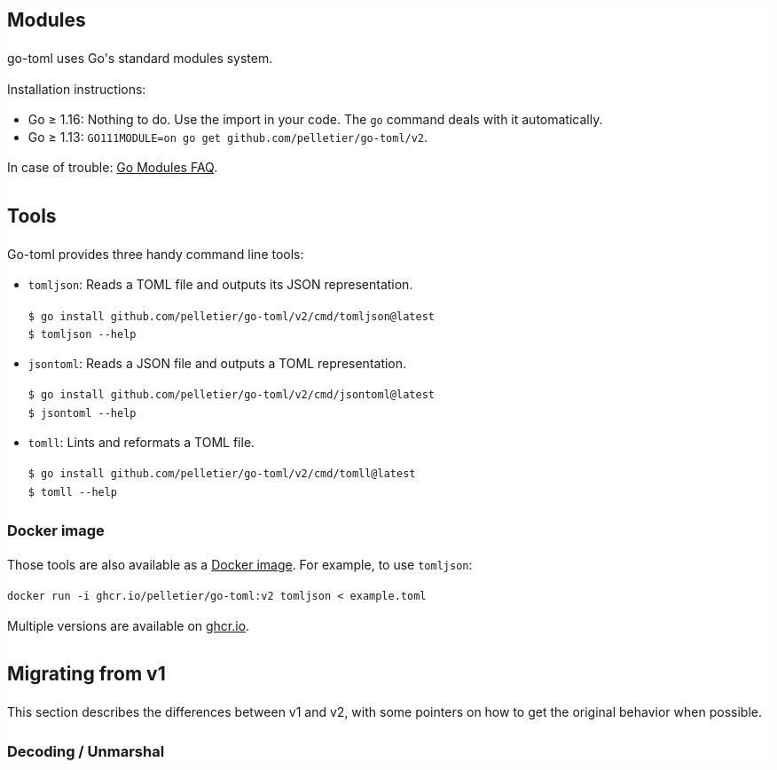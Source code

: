 ## Modules

go-toml uses Go's standard modules system.

Installation instructions:

- Go ≥ 1.16: Nothing to do. Use the import in your code. The `go` command deals
  with it automatically.
- Go ≥ 1.13: `GO111MODULE=on go get github.com/pelletier/go-toml/v2`.

In case of trouble: [Go Modules FAQ][mod-faq].

[mod-faq]: https://github.com/golang/go/wiki/Modules#why-does-installing-a-tool-via-go-get-fail-with-error-cannot-find-main-module

## Tools

Go-toml provides three handy command line tools:

 * `tomljson`: Reads a TOML file and outputs its JSON representation.

	```
	$ go install github.com/pelletier/go-toml/v2/cmd/tomljson@latest
	$ tomljson --help
	```

 * `jsontoml`: Reads a JSON file and outputs a TOML representation.

	```
	$ go install github.com/pelletier/go-toml/v2/cmd/jsontoml@latest
	$ jsontoml --help
	```

 * `tomll`: Lints and reformats a TOML file.

	```
	$ go install github.com/pelletier/go-toml/v2/cmd/tomll@latest
	$ tomll --help
	```

### Docker image

Those tools are also available as a [Docker image][docker]. For example, to use
`tomljson`:

```
docker run -i ghcr.io/pelletier/go-toml:v2 tomljson < example.toml
```

Multiple versions are available on [ghcr.io][docker].

[docker]: https://github.com/pelletier/go-toml/pkgs/container/go-toml

## Migrating from v1

This section describes the differences between v1 and v2, with some pointers on
how to get the original behavior when possible.

### Decoding / Unmarshal


[strict]: https://pkg.go.dev/github.com/pelletier/go-toml/v2#example-Decoder.DisallowUnknownFields
[decode-err]: https://pkg.go.dev/github.com/pelletier/go-toml/v2#DecodeError
[ldt]: https://toml.io/en/v1.0.0#local-date-time
[tld]: https://pkg.go.dev/github.com/pelletier/go-toml/v2#LocalDate
[tlt]: https://pkg.go.dev/github.com/pelletier/go-toml/v2#LocalTime
[tldt]: https://pkg.go.dev/github.com/pelletier/go-toml/v2#LocalDateTime
[comments-example]: https://pkg.go.dev/github.com/pelletier/go-toml/v2#example-Marshal-Commented
[unmarshal]: https://pkg.go.dev/github.com/pelletier/go-toml/v2#Unmarshal
[marshal]: https://pkg.go.dev/github.com/pelletier/go-toml/v2#Marshal
[v1-keys]: https://github.com/pelletier/go-toml/blob/a2e52561804c6cd9392ebf0048ca64fe4af67a43/marshal.go#L775-L781
[go-defaults]: https://github.com/mcuadros/go-defaults
[sit]: https://pkg.go.dev/github.com/pelletier/go-toml/v2#Encoder.SetIndentTables
[tm]: https://golang.org/pkg/encoding/#TextMarshaler
[nodoc]: https://github.com/pelletier/go-toml/discussions/506#discussioncomment-1526038
[query]: https://github.com/pelletier/go-toml/tree/f99d6bbca119636aeafcf351ee52b3d202782627/query
[dasel]: https://github.com/TomWright/dasel